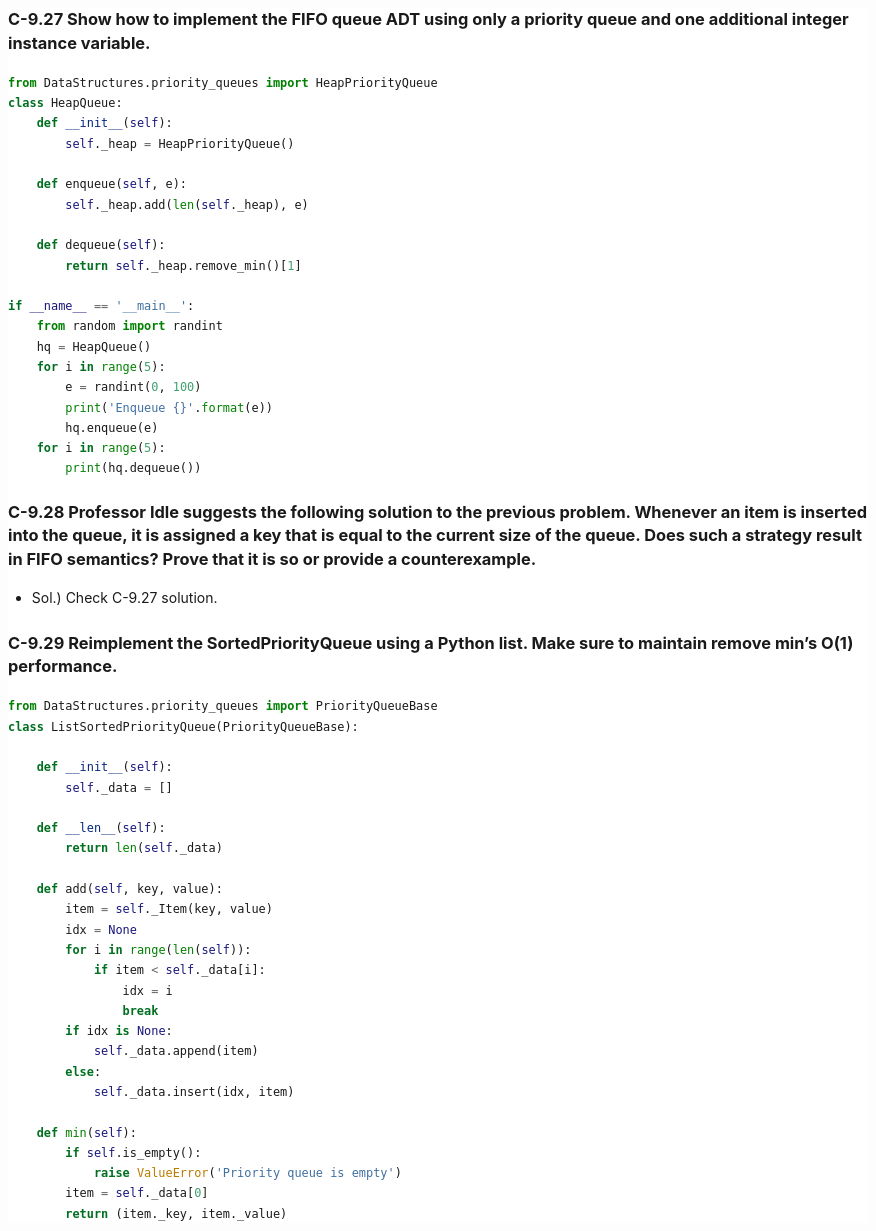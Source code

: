 ### C-9.27 Show how to implement the FIFO queue ADT using only a priority queue and one additional integer instance variable.
```python
from DataStructures.priority_queues import HeapPriorityQueue
class HeapQueue:
    def __init__(self):
        self._heap = HeapPriorityQueue()

    def enqueue(self, e):
        self._heap.add(len(self._heap), e)

    def dequeue(self):
        return self._heap.remove_min()[1]

if __name__ == '__main__':
    from random import randint
    hq = HeapQueue()
    for i in range(5):
        e = randint(0, 100)
        print('Enqueue {}'.format(e))
        hq.enqueue(e)
    for i in range(5):
        print(hq.dequeue())
```

### C-9.28 Professor Idle suggests the following solution to the previous problem. Whenever an item is inserted into the queue, it is assigned a key that is equal to the current size of the queue. Does such a strategy result in FIFO semantics? Prove that it is so or provide a counterexample.
* Sol.) Check C-9.27 solution.

### C-9.29 Reimplement the SortedPriorityQueue using a Python list. Make sure to maintain remove min’s O(1) performance.
```python
from DataStructures.priority_queues import PriorityQueueBase
class ListSortedPriorityQueue(PriorityQueueBase):

    def __init__(self):
        self._data = []

    def __len__(self):
        return len(self._data)

    def add(self, key, value):
        item = self._Item(key, value)
        idx = None
        for i in range(len(self)):
            if item < self._data[i]:
                idx = i
                break
        if idx is None:
            self._data.append(item)
        else:
            self._data.insert(idx, item)

    def min(self):
        if self.is_empty():
            raise ValueError('Priority queue is empty')
        item = self._data[0]
        return (item._key, item._value)
```
